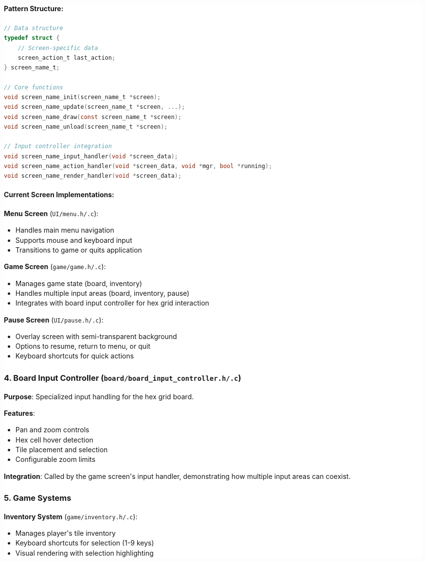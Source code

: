 #### Pattern Structure:
```c
// Data structure
typedef struct {
    // Screen-specific data
    screen_action_t last_action;
} screen_name_t;

// Core functions
void screen_name_init(screen_name_t *screen);
void screen_name_update(screen_name_t *screen, ...);
void screen_name_draw(const screen_name_t *screen);
void screen_name_unload(screen_name_t *screen);

// Input controller integration
void screen_name_input_handler(void *screen_data);
void screen_name_action_handler(void *screen_data, void *mgr, bool *running);
void screen_name_render_handler(void *screen_data);
```

#### Current Screen Implementations:

**Menu Screen** (`UI/menu.h/.c`):
- Handles main menu navigation
- Supports mouse and keyboard input
- Transitions to game or quits application

**Game Screen** (`game/game.h/.c`):
- Manages game state (board, inventory)
- Handles multiple input areas (board, inventory, pause)
- Integrates with board input controller for hex grid interaction

**Pause Screen** (`UI/pause.h/.c`):
- Overlay screen with semi-transparent background
- Options to resume, return to menu, or quit
- Keyboard shortcuts for quick actions

### 4. Board Input Controller (`board/board_input_controller.h/.c`)

**Purpose**: Specialized input handling for the hex grid board.

**Features**:
- Pan and zoom controls
- Hex cell hover detection
- Tile placement and selection
- Configurable zoom limits

**Integration**: Called by the game screen's input handler, demonstrating how multiple input areas can coexist.

### 5. Game Systems

**Inventory System** (`game/inventory.h/.c`):
- Manages player's tile inventory
- Keyboard shortcuts for selection (1-9 keys)
- Visual rendering with selection highlighting

